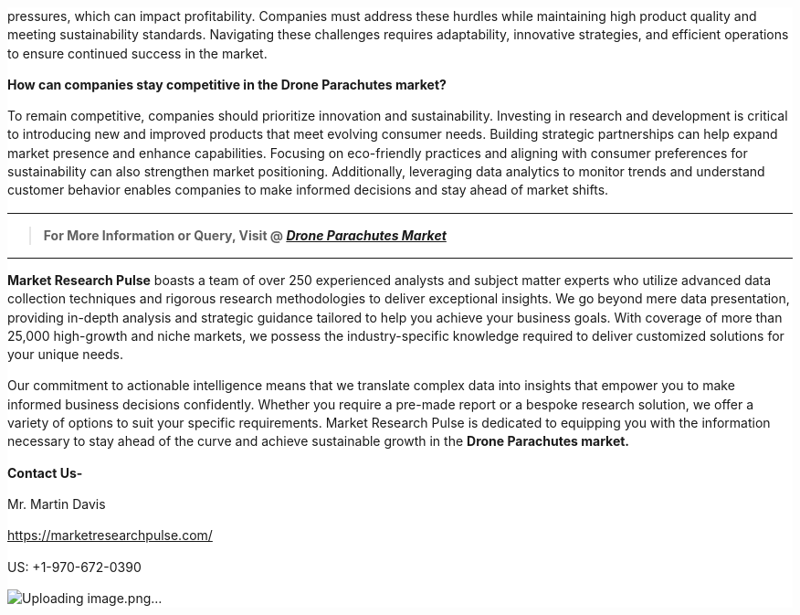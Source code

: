 pressures, which can impact profitability. Companies must address these hurdles while maintaining high product quality and meeting sustainability standards. Navigating these challenges requires adaptability, innovative strategies, and efficient operations to ensure continued success in the market.</p><p><strong>How can companies stay competitive in the Drone Parachutes market?</strong></p><p>To remain competitive, companies should prioritize innovation and sustainability. Investing in research and development is critical to introducing new and improved products that meet evolving consumer needs. Building strategic partnerships can help expand market presence and enhance capabilities. Focusing on eco-friendly practices and aligning with consumer preferences for sustainability can also strengthen market positioning. Additionally, leveraging data analytics to monitor trends and understand customer behavior enables companies to make informed decisions and stay ahead of market shifts.</p><hr /><blockquote><p><strong>For More Information or Query, Visit @&nbsp;<em><a href="https://marketresearchpulse.com/report/68470/drone-parachutes-market?utm_source=Linkedin&utm_medium=029">Drone Parachutes Market</a></em></strong></p></blockquote><hr /><p><strong>Market Research Pulse</strong> boasts a team of over 250 experienced analysts and subject matter experts who utilize advanced data collection techniques and rigorous research methodologies to deliver exceptional insights. We go beyond mere data presentation, providing in-depth analysis and strategic guidance tailored to help you achieve your business goals. With coverage of more than 25,000 high-growth and niche markets, we possess the industry-specific knowledge required to deliver customized solutions for your unique needs.</p><p>Our commitment to actionable intelligence means that we translate complex data into insights that empower you to make informed business decisions confidently. Whether you require a pre-made report or a bespoke research solution, we offer a variety of options to suit your specific requirements. Market Research Pulse is dedicated to equipping you with the information necessary to stay ahead of the curve and achieve sustainable growth in the <strong>Drone Parachutes market.</strong></p><p><strong>Contact Us-</strong></p><p>Mr. Martin Davis</p><p>https://marketresearchpulse.com/</p><p>US: +1-970-672-0390</p>
![Uploading image.png…]()
